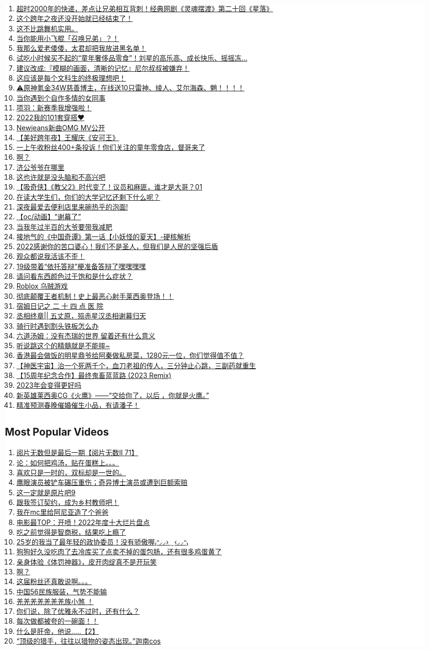 1. [超时2000年的快递，差点让兄弟相互背刺！经典网剧《灵魂摆渡》第二十回《星落》](https://www.bilibili.com/video/BV1L44y197cn)
1. [这个跨年之夜还没开始就已经结束了！](https://www.bilibili.com/video/BV1UA411S76A)
1. [这不比跳舞机实用。](https://www.bilibili.com/video/BV13K411q75w)
1. [当你能用小飞棍「召唤兄弟」？！](https://www.bilibili.com/video/BV1Se4y1G7qD)
1. [我那么爱老倭倭，太君却把我放进黑名单！](https://www.bilibili.com/video/BV1HG4y117eH)
1. [试吃小时候买不起的“童年奢侈品零食”！刘星的高乐高、成长快乐、摇摇冻...](https://www.bilibili.com/video/BV1cY411m7Yk)
1. [建议改成:『模糊的画面，清晰的记忆』尼尔叔叔被嫌弃！](https://www.bilibili.com/video/BV18d4y1h7Vz)
1. [这应该是每个文科生的终极理想吧！](https://www.bilibili.com/video/BV1D8411E7Lz)
1. [⚠️原神氪金34W慈善博主，在线送10只雷神、绫人、艾尔海森、魈！！！！](https://www.bilibili.com/video/BV18D4y157xd)
1. [当你遇到个自作多情的女同事](https://www.bilibili.com/video/BV1DK41117wC)
1. [项羽：新赛季我增强啦！](https://www.bilibili.com/video/BV1RW4y1V792)
1. [2022我的101套穿搭❤️](https://www.bilibili.com/video/BV1PP4y1i7yY)
1. [Newjeans新曲OMG MV公开](https://www.bilibili.com/video/BV1W44y197Hw)
1. [【美好跨年夜】王耀庆《安可王》](https://www.bilibili.com/video/BV1hK411q7ck)
1. [一上午收粉丝400+条投诉！你们关注的童年零食店，督哥来了](https://www.bilibili.com/video/BV1j44y197kX)
1. [啊？](https://www.bilibili.com/video/BV1a8411n7SY)
1. [济公爷爷在哪里](https://www.bilibili.com/video/BV1Hd4y177fD)
1. [这也许就是没头脑和不高兴吧](https://www.bilibili.com/video/BV1cG4y177gn)
1. [【吸奇侠】《教父2》时代变了！议员和麻匪，谁才是大哥？01](https://www.bilibili.com/video/BV1RK41117eY)
1. [在读大学生们，你们的大学记忆还剩下什么呢？](https://www.bilibili.com/video/BV1ZP4y1v78K)
1. [深夜最爱去便利店里来碗热乎的泡面!](https://www.bilibili.com/video/BV163411U766)
1. [【oc/动画】“谢幕了”](https://www.bilibili.com/video/BV1Te4y1V7Du)
1. [当我年过半百的大爷要带我减肥](https://www.bilibili.com/video/BV1TY411m7tV)
1. [接地气的《中国奇谭》第一话【小妖怪的夏天】-硬核解析](https://www.bilibili.com/video/BV1T14y1G7wm)
1. [2022感谢你的苦口婆心！我们不是圣人，但我们是人民的坚强后盾](https://www.bilibili.com/video/BV1QG4y1j7BF)
1. [观众都说我活该不歪！](https://www.bilibili.com/video/BV1a24y1U7R9)
1. [19级带着“依托答辩”梗准备答辩了嘿嘿嘿嘿](https://www.bilibili.com/video/BV1rA411S75n)
1. [请问看东西颜色过于饱和是什么症状？](https://www.bilibili.com/video/BV1ag411t73n)
1. [Roblox 乌贼游戏](https://www.bilibili.com/video/BV1Yv4y1B7fE)
1. [彻底颠覆王者机制！史上最恶心射手莱西奥登场！！](https://www.bilibili.com/video/BV1UP4y1Y7LR)
1. [宿姆日记之 二 十 四 点 医 院](https://www.bilibili.com/video/BV1iA411S7Hk)
1. [丞相终章|| 五丈原，殒赤星汉丞相谢幕归天](https://www.bilibili.com/video/BV1t14y1G7zS)
1. [骑行时遇到割头铁板怎么办](https://www.bilibili.com/video/BV1LR4y1S7cs)
1. [六道汤姆：没有杰瑞的世界  留着还有什么意义](https://www.bilibili.com/video/BV13G4y1m7GP)
1. [听说跳这个的精髓就是不能摔~](https://www.bilibili.com/video/BV1JP4y1i7jG)
1. [香港最会做饭的明星鼎爷给阿秦做私房菜，1280元一位，你们觉得值不值？](https://www.bilibili.com/video/BV1tG4y117mj)
1. [【神医宇宙】治一个死两千个，血刀老祖的传人，三分钟止心跳，三副药就重生](https://www.bilibili.com/video/BV1YR4y1U7qf)
1. [【15周年纪念合作】最终鬼畜蓝蓝路 (2023 Remix)](https://www.bilibili.com/video/BV1SG4y1274y)
1. [2023年会变得更好吗](https://www.bilibili.com/video/BV17G4y1j7Hy)
1. [新英雄莱西奥CG《火鹰》——“交给你了，以后 ，你就是火鹰。”](https://www.bilibili.com/video/BV1jP4y1i7Fp)
1. [精准预测春晚催婚催生小品，有请潘子！](https://www.bilibili.com/video/BV1nG4y117s5)

## Most Popular Videos
1. [阅片无数但是最后一期【阅片无数Ⅱ 71】](https://www.bilibili.com/video/BV1d44y197xi)
1. [论：如何把鸡汤，贴在蛋糕上。。。](https://www.bilibili.com/video/BV1qg411x7Aw)
1. [喜欢只是一时的，双标却是一世的。](https://www.bilibili.com/video/BV1wP411F7nG)
1. [鹰眼演员被铲车碾压重伤；奇异博士演员或遭到巨额索赔](https://www.bilibili.com/video/BV1K44y1R762)
1. [这一定就是原片吧9](https://www.bilibili.com/video/BV1c3411Q7XH)
1. [跟我签订契约，成为乡村教师吧！](https://www.bilibili.com/video/BV16Y411m7at)
1. [我在mc里给阿尼亚造了个爸爸](https://www.bilibili.com/video/BV11v4y1B7Fo)
1. [电影最TOP：开喷！2022年度十大烂片盘点](https://www.bilibili.com/video/BV1cR4y1S7bD)
1. [吃之前觉得是智商税，结果吃上瘾了](https://www.bilibili.com/video/BV1r24y1v7Ji)
1. [25岁的我当了最年轻的政协委员！没有骄傲喔₍ᐢ⸝⸝›  ̫ ‹⸝⸝ᐢ₎](https://www.bilibili.com/video/BV1q84y1Y7qr)
1. [狗狗好久没吃肉了去冷库买了点卖不掉的蛋包肠，还有很多鸡蛋黄了](https://www.bilibili.com/video/BV1e8411E7rz)
1. [亲身体验《体罚神器》，皮开肉绽真不是开玩笑](https://www.bilibili.com/video/BV15D4y1L7tf)
1. [啊？](https://www.bilibili.com/video/BV1aK411271d)
1. [这届粉丝还真敢说啊。。。](https://www.bilibili.com/video/BV1vD4y1V7ba)
1. [中国56民族服装，气势不能输](https://www.bilibili.com/video/BV1cA411D7Pu)
1. [羌羌羌羌羌羌羌族小煞 ！](https://www.bilibili.com/video/BV1aY411m7z2)
1. [你们说，除了优雅永不过时，还有什么？](https://www.bilibili.com/video/BV1NG4y177Rh)
1. [每次做都被夸的一碗面！！](https://www.bilibili.com/video/BV17P4y1i7EK)
1. [什么是肝帝，他说.....【2】](https://www.bilibili.com/video/BV14g411t72p)
1. [“顶级的猎手，往往以猎物的姿态出现。”迦南cos](https://www.bilibili.com/video/BV1jg411x7FL)